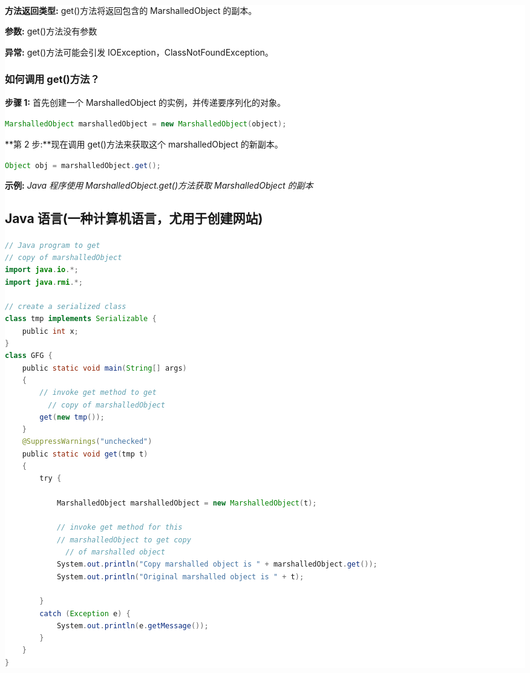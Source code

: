 **方法返回类型:** get()方法将返回包含的 MarshalledObject 的副本。

**参数:** get()方法没有参数

**异常:** get()方法可能会引发 IOException，ClassNotFoundException。

### **如何调用 get()方法？**

**步骤 1:** 首先创建一个 MarshalledObject 的实例，并传递要序列化的对象。

```java
MarshalledObject marshalledObject = new MarshalledObject(object);
```

**第 2 步:**现在调用 get()方法来获取这个 marshalledObject 的新副本。

```java
Object obj = marshalledObject.get();
```

**示例:** *Java 程序使用 MarshalledObject.get()方法获取 MarshalledObject 的副本*

## Java 语言(一种计算机语言，尤用于创建网站)

```java
// Java program to get 
// copy of marshalledObject
import java.io.*;
import java.rmi.*;

// create a serialized class
class tmp implements Serializable {
    public int x;
}
class GFG {
    public static void main(String[] args)
    {
        // invoke get method to get 
          // copy of marshalledObject
        get(new tmp());
    }
    @SuppressWarnings("unchecked")
    public static void get(tmp t)
    {
        try {

            MarshalledObject marshalledObject = new MarshalledObject(t);

            // invoke get method for this
            // marshalledObject to get copy
              // of marshalled object
            System.out.println("Copy marshalled object is " + marshalledObject.get());
            System.out.println("Original marshalled object is " + t);

        }
        catch (Exception e) {
            System.out.println(e.getMessage());
        }
    }
}
```
